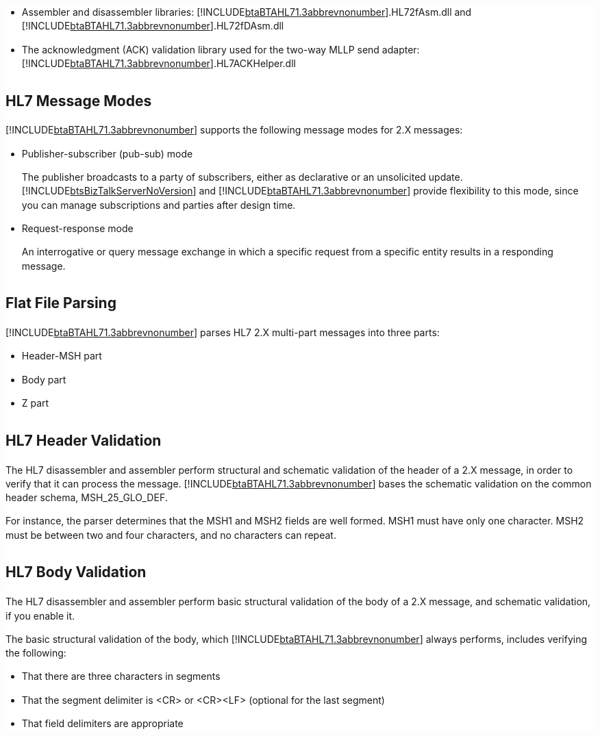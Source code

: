- Assembler and disassembler libraries: [!INCLUDE[btaBTAHL71.3abbrevnonumber](../../includes/btabtahl71-3abbrevnonumber-md.md)].HL72fAsm.dll and [!INCLUDE[btaBTAHL71.3abbrevnonumber](../../includes/btabtahl71-3abbrevnonumber-md.md)].HL72fDAsm.dll  
  
- The acknowledgment (ACK) validation library used for the two-way MLLP send adapter: [!INCLUDE[btaBTAHL71.3abbrevnonumber](../../includes/btabtahl71-3abbrevnonumber-md.md)].HL7ACKHelper.dll  
  
## HL7 Message Modes  
 [!INCLUDE[btaBTAHL71.3abbrevnonumber](../../includes/btabtahl71-3abbrevnonumber-md.md)] supports the following message modes for 2.X messages:  
  
- Publisher-subscriber (pub-sub) mode  
  
   The publisher broadcasts to a party of subscribers, either as declarative or an unsolicited update. [!INCLUDE[btsBizTalkServerNoVersion](../../includes/btsbiztalkservernoversion-md.md)] and [!INCLUDE[btaBTAHL71.3abbrevnonumber](../../includes/btabtahl71-3abbrevnonumber-md.md)] provide flexibility to this mode, since you can manage subscriptions and parties after design time.  
  
- Request-response mode  
  
   An interrogative or query message exchange in which a specific request from a specific entity results in a responding message.  
  
## Flat File Parsing  
 [!INCLUDE[btaBTAHL71.3abbrevnonumber](../../includes/btabtahl71-3abbrevnonumber-md.md)] parses HL7 2.X multi-part messages into three parts:  
  
-   Header-MSH part  
  
-   Body part  
  
-   Z part  
  
## HL7 Header Validation  
 The HL7 disassembler and assembler perform structural and schematic validation of the header of a 2.X message, in order to verify that it can process the message. [!INCLUDE[btaBTAHL71.3abbrevnonumber](../../includes/btabtahl71-3abbrevnonumber-md.md)] bases the schematic validation on the common header schema, MSH_25_GLO_DEF.  
  
 For instance, the parser determines that the MSH1 and MSH2 fields are well formed. MSH1 must have only one character. MSH2 must be between two and four characters, and no characters can repeat.  
  
## HL7 Body Validation  
 The HL7 disassembler and assembler perform basic structural validation of the body of a 2.X message, and schematic validation, if you enable it.  
  
 The basic structural validation of the body, which [!INCLUDE[btaBTAHL71.3abbrevnonumber](../../includes/btabtahl71-3abbrevnonumber-md.md)] always performs, includes verifying the following:  
  
- That there are three characters in segments  
  
- That the segment delimiter is \<CR\> or \<CR\>\<LF\> (optional for the last segment)  
  
- That field delimiters are appropriate  
  